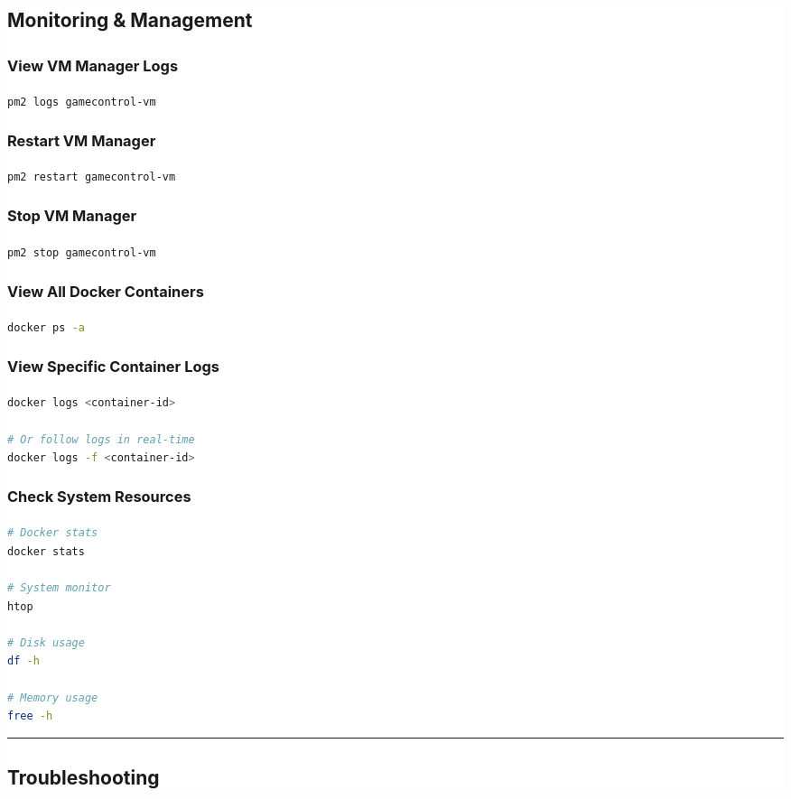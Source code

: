 
## Monitoring & Management

### View VM Manager Logs

```bash
pm2 logs gamecontrol-vm
```

### Restart VM Manager

```bash
pm2 restart gamecontrol-vm
```

### Stop VM Manager

```bash
pm2 stop gamecontrol-vm
```

### View All Docker Containers

```bash
docker ps -a
```

### View Specific Container Logs

```bash
docker logs <container-id>

# Or follow logs in real-time
docker logs -f <container-id>
```

### Check System Resources

```bash
# Docker stats
docker stats

# System monitor
htop

# Disk usage
df -h

# Memory usage
free -h
```

---

## Troubleshooting
